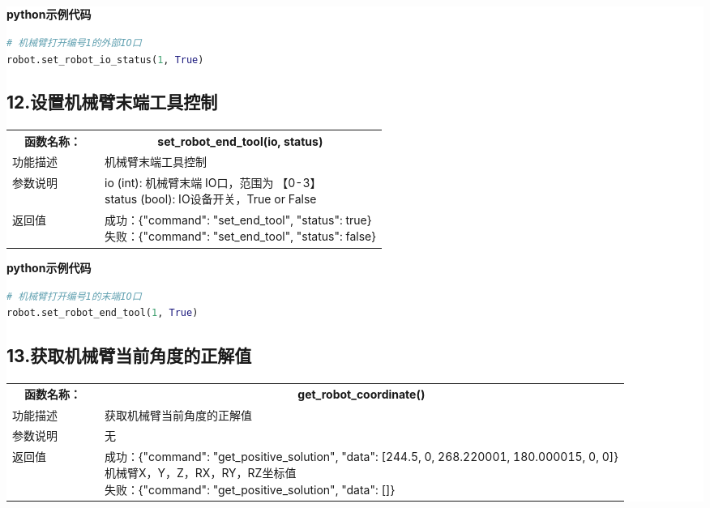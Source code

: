 
**python示例代码**

```python
# 机械臂打开编号1的外部IO口
robot.set_robot_io_status(1, True)
```

## 12.设置机械臂末端工具控制

<table>
  <tr>
    <th style="width: 100px;">函数名称：</th>
    <th >set_robot_end_tool(io, status) </th>
  </tr>
  <tr>
    <td style="width: 100px;">功能描述  </td>
    <td >机械臂末端工具控制  </td>
  </tr>
  <tr>
    <td style="width: 100px;">参数说明</td>
    <td >io (int): 机械臂末端 IO口，范围为 【0-3】<br>status (bool): IO设备开关，True or False</td>
  </tr>
  <tr>
    <td style="width: 100px;">返回值</td>
   <td >成功：{"command": "set_end_tool", "status": true}<br>失败：{"command": "set_end_tool", "status": false}</td>
  </tr>
</table>


**python示例代码**

```python
# 机械臂打开编号1的末端IO口
robot.set_robot_end_tool(1, True)
```

## 13.获取机械臂当前角度的正解值

<table>
  <tr>
    <th style="width: 100px;">函数名称：</th>
    <th >get_robot_coordinate() </th>
  </tr>
  <tr>
    <td style="width: 100px;">功能描述  </td>
    <td >获取机械臂当前角度的正解值 </td>
  </tr>
  <tr>
    <td style="width: 100px;">参数说明</td>
    <td >无</td>
  </tr>
  <tr>
    <td style="width: 100px;">返回值</td>
    <td >成功：{"command": "get_positive_solution", "data": [244.5, 0, 268.220001, 180.000015, 0, 0]}<br>机械臂X，Y，Z，RX，RY，RZ坐标值   <br>失败：{"command": "get_positive_solution", "data": []}</td>
  </tr>
</table>
